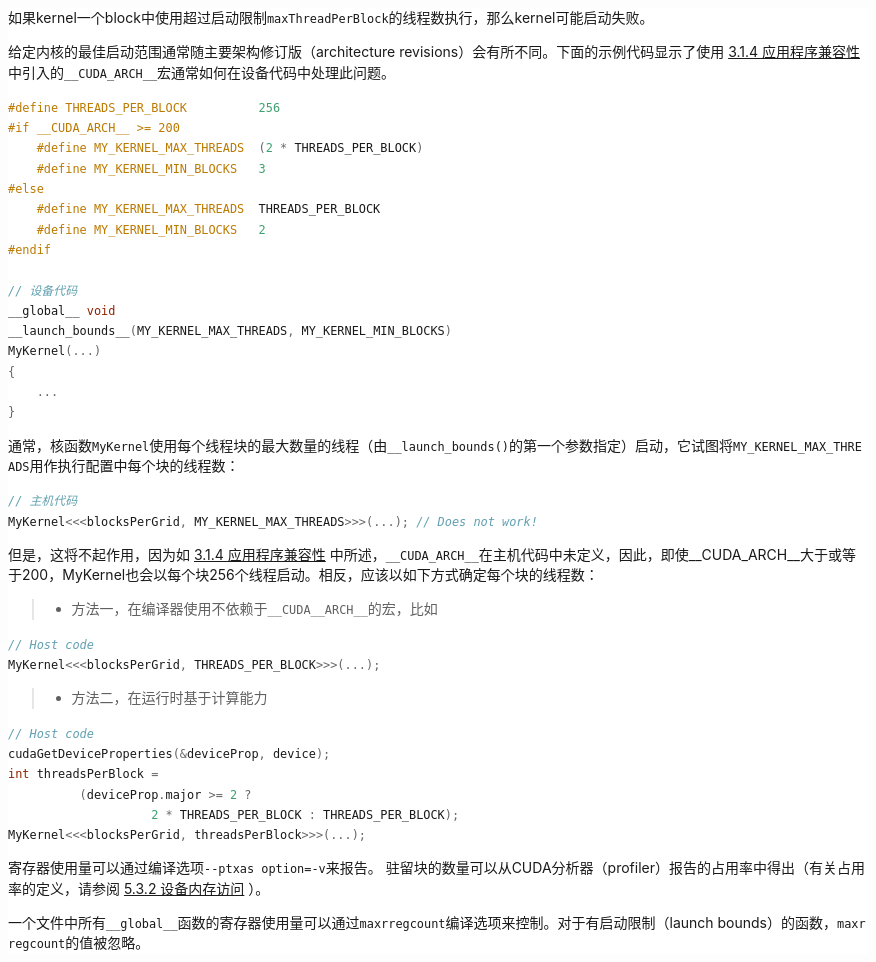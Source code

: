 如果kernel一个block中使用超过启动限制`maxThreadPerBlock`的线程数执行，那么kernel可能启动失败。

给定内核的最佳启动范围通常随主要架构修订版（architecture revisions）会有所不同。下面的示例代码显示了使用 [3.1.4 应用程序兼容性](#314-application-compatibility) 中引入的`__CUDA_ARCH__`宏通常如何在设备代码中处理此问题。

```cu
#define THREADS_PER_BLOCK          256
#if __CUDA_ARCH__ >= 200
    #define MY_KERNEL_MAX_THREADS  (2 * THREADS_PER_BLOCK)
    #define MY_KERNEL_MIN_BLOCKS   3
#else
    #define MY_KERNEL_MAX_THREADS  THREADS_PER_BLOCK
    #define MY_KERNEL_MIN_BLOCKS   2
#endif

// 设备代码
__global__ void
__launch_bounds__(MY_KERNEL_MAX_THREADS, MY_KERNEL_MIN_BLOCKS)
MyKernel(...)
{
    ...
}
```

通常，核函数`MyKernel`使用每个线程块的最大数量的线程（由`__launch_bounds()`的第一个参数指定）启动，它试图将`MY_KERNEL_MAX_THREADS`用作执行配置中每个块的线程数：

```cu
// 主机代码
MyKernel<<<blocksPerGrid, MY_KERNEL_MAX_THREADS>>>(...); // Does not work!
```

但是，这将不起作用，因为如 [3.1.4 应用程序兼容性](#314-application-compatibility) 中所述，`__CUDA_ARCH__`在主机代码中未定义，因此，即使__CUDA_ARCH__大于或等于200，MyKernel也会以每个块256个线程启动。相反，应该以如下方式确定每个块的线程数：
> * 方法一，在编译器使用不依赖于`__CUDA__ARCH__`的宏，比如
```cu
// Host code
MyKernel<<<blocksPerGrid, THREADS_PER_BLOCK>>>(...);
```

> * 方法二，在运行时基于计算能力
```cu
// Host code
cudaGetDeviceProperties(&deviceProp, device);
int threadsPerBlock =
          (deviceProp.major >= 2 ?
                    2 * THREADS_PER_BLOCK : THREADS_PER_BLOCK);
MyKernel<<<blocksPerGrid, threadsPerBlock>>>(...);
```

寄存器使用量可以通过编译选项`--ptxas option=-v`来报告。
驻留块的数量可以从CUDA分析器（profiler）报告的占用率中得出（有关占用率的定义，请参阅 [5.3.2 设备内存访问](#532-device-memory-access) ）。

一个文件中所有`__global__`函数的寄存器使用量可以通过`maxrregcount`编译选项来控制。对于有启动限制（launch bounds）的函数，`maxrregcount`的值被忽略。

